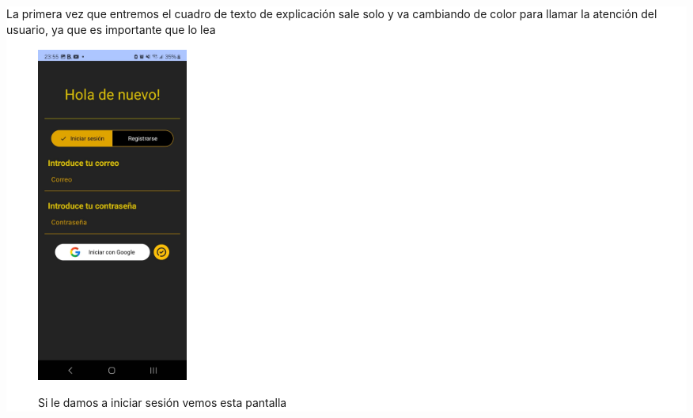 </div>

La primera vez que entremos el cuadro de texto de explicación sale solo y va cambiando de color para llamar la atención del usuario, ya que es importante que lo lea

<div align="left" data-full-width="false">

<figure><img src=".gitbook/assets/image (19).png" alt="" width="188"><figcaption><p>Si le damos a iniciar sesión vemos esta pantalla</p></figcaption></figure>
